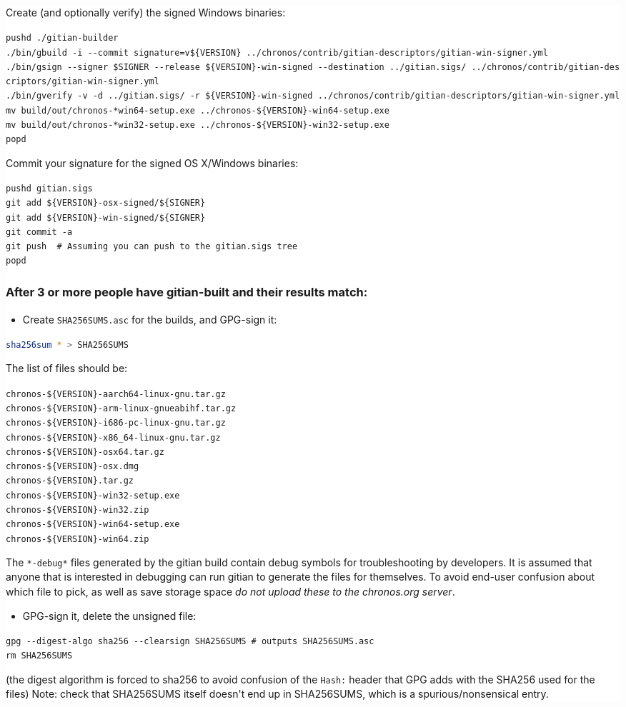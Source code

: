 Create (and optionally verify) the signed Windows binaries:

    pushd ./gitian-builder
    ./bin/gbuild -i --commit signature=v${VERSION} ../chronos/contrib/gitian-descriptors/gitian-win-signer.yml
    ./bin/gsign --signer $SIGNER --release ${VERSION}-win-signed --destination ../gitian.sigs/ ../chronos/contrib/gitian-descriptors/gitian-win-signer.yml
    ./bin/gverify -v -d ../gitian.sigs/ -r ${VERSION}-win-signed ../chronos/contrib/gitian-descriptors/gitian-win-signer.yml
    mv build/out/chronos-*win64-setup.exe ../chronos-${VERSION}-win64-setup.exe
    mv build/out/chronos-*win32-setup.exe ../chronos-${VERSION}-win32-setup.exe
    popd

Commit your signature for the signed OS X/Windows binaries:

    pushd gitian.sigs
    git add ${VERSION}-osx-signed/${SIGNER}
    git add ${VERSION}-win-signed/${SIGNER}
    git commit -a
    git push  # Assuming you can push to the gitian.sigs tree
    popd

### After 3 or more people have gitian-built and their results match:

- Create `SHA256SUMS.asc` for the builds, and GPG-sign it:

```bash
sha256sum * > SHA256SUMS
```

The list of files should be:
```
chronos-${VERSION}-aarch64-linux-gnu.tar.gz
chronos-${VERSION}-arm-linux-gnueabihf.tar.gz
chronos-${VERSION}-i686-pc-linux-gnu.tar.gz
chronos-${VERSION}-x86_64-linux-gnu.tar.gz
chronos-${VERSION}-osx64.tar.gz
chronos-${VERSION}-osx.dmg
chronos-${VERSION}.tar.gz
chronos-${VERSION}-win32-setup.exe
chronos-${VERSION}-win32.zip
chronos-${VERSION}-win64-setup.exe
chronos-${VERSION}-win64.zip
```
The `*-debug*` files generated by the gitian build contain debug symbols
for troubleshooting by developers. It is assumed that anyone that is interested
in debugging can run gitian to generate the files for themselves. To avoid
end-user confusion about which file to pick, as well as save storage
space *do not upload these to the chronos.org server*.

- GPG-sign it, delete the unsigned file:
```
gpg --digest-algo sha256 --clearsign SHA256SUMS # outputs SHA256SUMS.asc
rm SHA256SUMS
```
(the digest algorithm is forced to sha256 to avoid confusion of the `Hash:` header that GPG adds with the SHA256 used for the files)
Note: check that SHA256SUMS itself doesn't end up in SHA256SUMS, which is a spurious/nonsensical entry.

